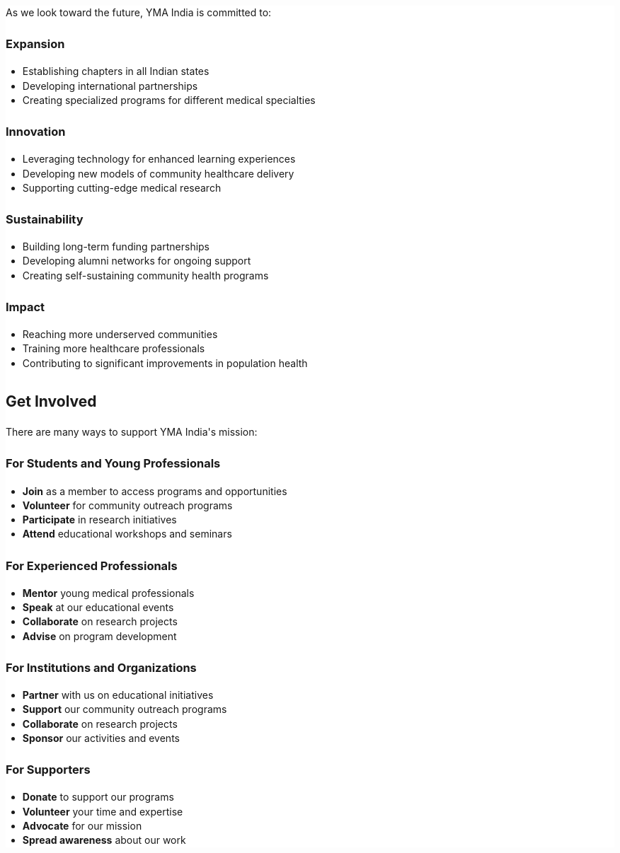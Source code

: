 As we look toward the future, YMA India is committed to:

### Expansion
- Establishing chapters in all Indian states
- Developing international partnerships
- Creating specialized programs for different medical specialties

### Innovation
- Leveraging technology for enhanced learning experiences
- Developing new models of community healthcare delivery
- Supporting cutting-edge medical research

### Sustainability
- Building long-term funding partnerships
- Developing alumni networks for ongoing support
- Creating self-sustaining community health programs

### Impact
- Reaching more underserved communities
- Training more healthcare professionals
- Contributing to significant improvements in population health

## Get Involved

There are many ways to support YMA India's mission:

### For Students and Young Professionals
- **Join** as a member to access programs and opportunities
- **Volunteer** for community outreach programs
- **Participate** in research initiatives
- **Attend** educational workshops and seminars

### For Experienced Professionals
- **Mentor** young medical professionals
- **Speak** at our educational events
- **Collaborate** on research projects
- **Advise** on program development

### For Institutions and Organizations
- **Partner** with us on educational initiatives
- **Support** our community outreach programs
- **Collaborate** on research projects
- **Sponsor** our activities and events

### For Supporters
- **Donate** to support our programs
- **Volunteer** your time and expertise
- **Advocate** for our mission
- **Spread awareness** about our work
